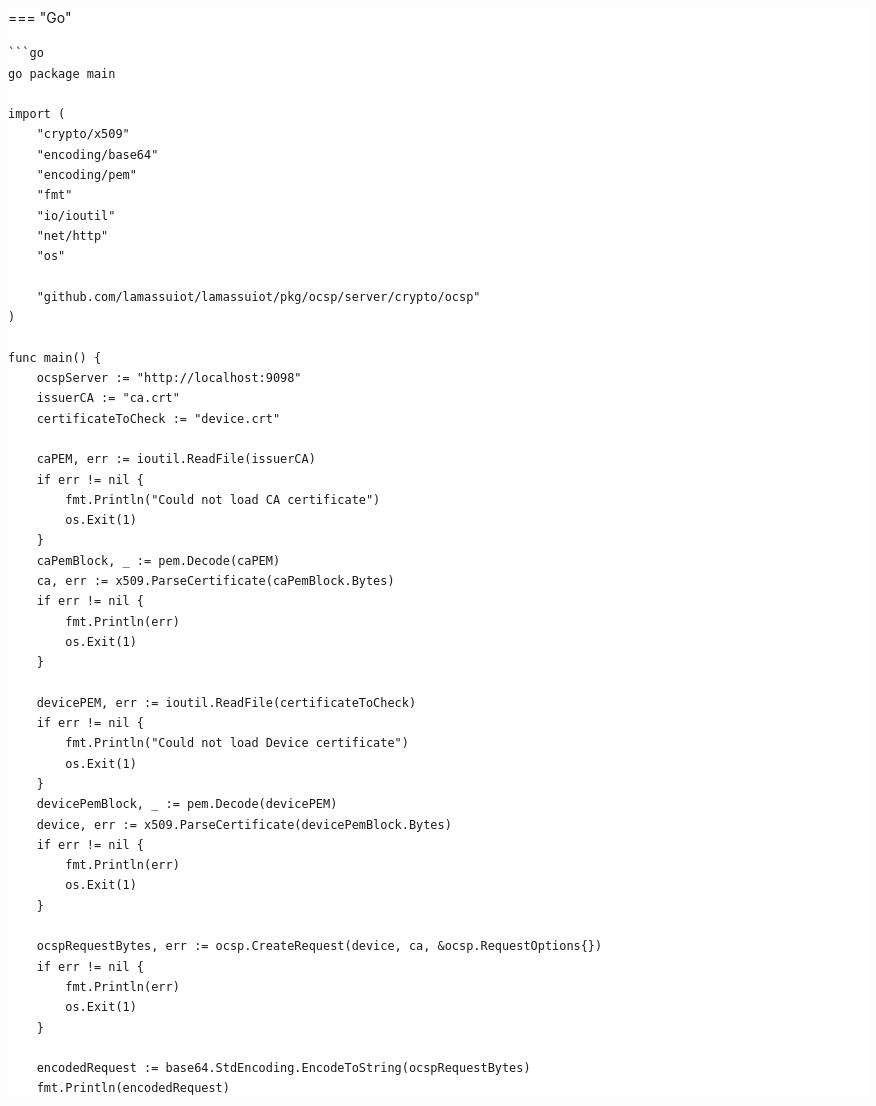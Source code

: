 === "Go"

    ```go
    go package main

    import (
        "crypto/x509"
        "encoding/base64"
        "encoding/pem"
        "fmt"
        "io/ioutil"
        "net/http"
        "os"

        "github.com/lamassuiot/lamassuiot/pkg/ocsp/server/crypto/ocsp"
    )

    func main() {
        ocspServer := "http://localhost:9098"
        issuerCA := "ca.crt"
        certificateToCheck := "device.crt"

        caPEM, err := ioutil.ReadFile(issuerCA)
        if err != nil {
            fmt.Println("Could not load CA certificate")
            os.Exit(1)
        }
        caPemBlock, _ := pem.Decode(caPEM)
        ca, err := x509.ParseCertificate(caPemBlock.Bytes)
        if err != nil {
            fmt.Println(err)
            os.Exit(1)
        }

        devicePEM, err := ioutil.ReadFile(certificateToCheck)
        if err != nil {
            fmt.Println("Could not load Device certificate")
            os.Exit(1)
        }
        devicePemBlock, _ := pem.Decode(devicePEM)
        device, err := x509.ParseCertificate(devicePemBlock.Bytes)
        if err != nil {
            fmt.Println(err)
            os.Exit(1)
        }

        ocspRequestBytes, err := ocsp.CreateRequest(device, ca, &ocsp.RequestOptions{})
        if err != nil {
            fmt.Println(err)
            os.Exit(1)
        }

        encodedRequest := base64.StdEncoding.EncodeToString(ocspRequestBytes)
        fmt.Println(encodedRequest)
